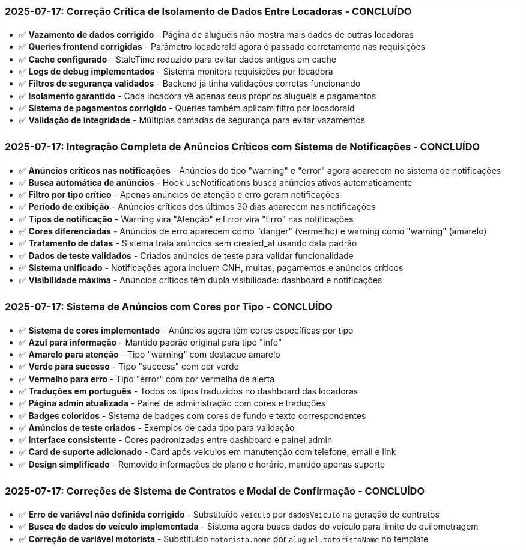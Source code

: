 ### 2025-07-17: Correção Crítica de Isolamento de Dados Entre Locadoras - CONCLUÍDO
- ✅ **Vazamento de dados corrigido** - Página de aluguéis não mostra mais dados de outras locadoras
- ✅ **Queries frontend corrigidas** - Parâmetro locadoraId agora é passado corretamente nas requisições
- ✅ **Cache configurado** - StaleTime reduzido para evitar dados antigos em cache
- ✅ **Logs de debug implementados** - Sistema monitora requisições por locadora
- ✅ **Filtros de segurança validados** - Backend já tinha validações corretas funcionando
- ✅ **Isolamento garantido** - Cada locadora vê apenas seus próprios aluguéis e pagamentos
- ✅ **Sistema de pagamentos corrigido** - Queries também aplicam filtro por locadoraId
- ✅ **Validação de integridade** - Múltiplas camadas de segurança para evitar vazamentos

### 2025-07-17: Integração Completa de Anúncios Críticos com Sistema de Notificações - CONCLUÍDO
- ✅ **Anúncios críticos nas notificações** - Anúncios do tipo "warning" e "error" agora aparecem no sistema de notificações
- ✅ **Busca automática de anúncios** - Hook useNotifications busca anúncios ativos automaticamente
- ✅ **Filtro por tipo crítico** - Apenas anúncios de atenção e erro geram notificações
- ✅ **Período de exibição** - Anúncios críticos dos últimos 30 dias aparecem nas notificações
- ✅ **Tipos de notificação** - Warning vira "Atenção" e Error vira "Erro" nas notificações
- ✅ **Cores diferenciadas** - Anúncios de erro aparecem como "danger" (vermelho) e warning como "warning" (amarelo)
- ✅ **Tratamento de datas** - Sistema trata anúncios sem created_at usando data padrão
- ✅ **Dados de teste validados** - Criados anúncios de teste para validar funcionalidade
- ✅ **Sistema unificado** - Notificações agora incluem CNH, multas, pagamentos e anúncios críticos
- ✅ **Visibilidade máxima** - Anúncios críticos têm dupla visibilidade: dashboard e notificações

### 2025-07-17: Sistema de Anúncios com Cores por Tipo - CONCLUÍDO
- ✅ **Sistema de cores implementado** - Anúncios agora têm cores específicas por tipo
- ✅ **Azul para informação** - Mantido padrão original para tipo "info"
- ✅ **Amarelo para atenção** - Tipo "warning" com destaque amarelo
- ✅ **Verde para sucesso** - Tipo "success" com cor verde
- ✅ **Vermelho para erro** - Tipo "error" com cor vermelha de alerta
- ✅ **Traduções em português** - Todos os tipos traduzidos no dashboard das locadoras
- ✅ **Página admin atualizada** - Painel de administração com cores e traduções
- ✅ **Badges coloridos** - Sistema de badges com cores de fundo e texto correspondentes
- ✅ **Anúncios de teste criados** - Exemplos de cada tipo para validação
- ✅ **Interface consistente** - Cores padronizadas entre dashboard e painel admin
- ✅ **Card de suporte adicionado** - Card após veículos em manutenção com telefone, email e link
- ✅ **Design simplificado** - Removido informações de plano e horário, mantido apenas suporte

### 2025-07-17: Correções de Sistema de Contratos e Modal de Confirmação - CONCLUÍDO
- ✅ **Erro de variável não definida corrigido** - Substituído `veiculo` por `dadosVeiculo` na geração de contratos
- ✅ **Busca de dados do veículo implementada** - Sistema agora busca dados do veículo para limite de quilometragem
- ✅ **Correção de variável motorista** - Substituído `motorista.nome` por `aluguel.motoristaNome` no template
